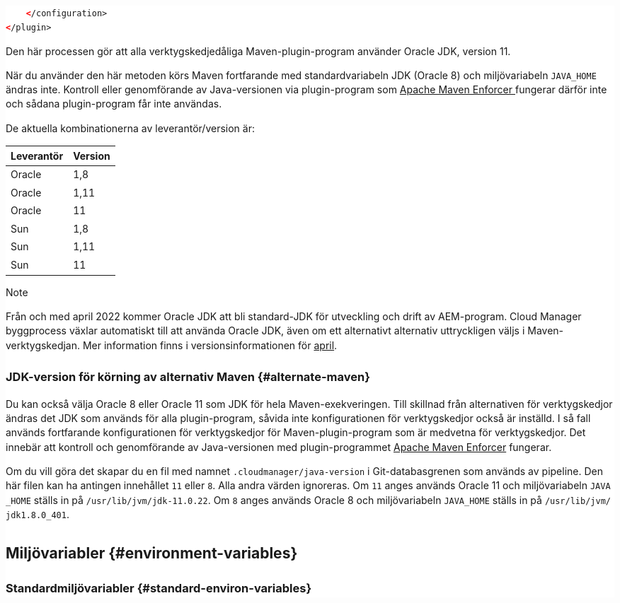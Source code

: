 ```xml
    </configuration>
</plugin>
```

Den här processen gör att alla verktygskedjedåliga Maven-plugin-program använder Oracle JDK, version 11.

När du använder den här metoden körs Maven fortfarande med standardvariabeln JDK (Oracle 8) och miljövariabeln `JAVA_HOME` ändras inte. Kontroll eller genomförande av Java-versionen via plugin-program som [Apache Maven Enforcer ](https://maven.apache.org/enforcer/maven-enforcer-plugin/) fungerar därför inte och sådana plugin-program får inte användas.

De aktuella kombinationerna av leverantör/version är:

| Leverantör | Version |
|---|---|
| Oracle | 1,8 |
| Oracle | 1,11 |
| Oracle | 11 |
| Sun | 1,8 |
| Sun | 1,11 |
| Sun | 11 |

>[!NOTE]
>
>Från och med april 2022 kommer Oracle JDK att bli standard-JDK för utveckling och drift av AEM-program. Cloud Manager byggprocess växlar automatiskt till att använda Oracle JDK, även om ett alternativt alternativ uttryckligen väljs i Maven-verktygskedjan. Mer information finns i versionsinformationen för [april](/help/release-notes/2022/2022-4-0.md).

### JDK-version för körning av alternativ Maven {#alternate-maven}

Du kan också välja Oracle 8 eller Oracle 11 som JDK för hela Maven-exekveringen. Till skillnad från alternativen för verktygskedjor ändras det JDK som används för alla plugin-program, såvida inte konfigurationen för verktygskedjor också är inställd. I så fall används fortfarande konfigurationen för verktygskedjor för Maven-plugin-program som är medvetna för verktygskedjor. Det innebär att kontroll och genomförande av Java-versionen med plugin-programmet [Apache Maven Enforcer](https://maven.apache.org/enforcer/maven-enforcer-plugin/) fungerar.

Om du vill göra det skapar du en fil med namnet `.cloudmanager/java-version` i Git-databasgrenen som används av pipeline. Den här filen kan ha antingen innehållet `11` eller `8`. Alla andra värden ignoreras. Om `11` anges används Oracle 11 och miljövariabeln `JAVA_HOME` ställs in på `/usr/lib/jvm/jdk-11.0.22`. Om `8` anges används Oracle 8 och miljövariabeln `JAVA_HOME` ställs in på `/usr/lib/jvm/jdk1.8.0_401`.

## Miljövariabler {#environment-variables}

### Standardmiljövariabler {#standard-environ-variables}
